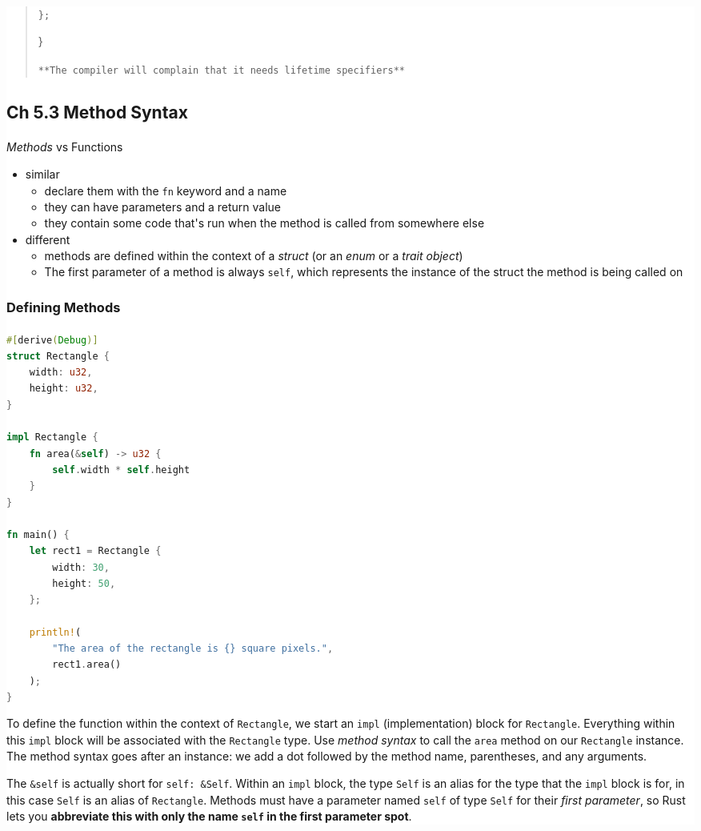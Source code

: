 >     };
> }
> ```
> **The compiler will complain that it needs lifetime specifiers**

## Ch 5.3 Method Syntax
*Methods* vs Functions
- similar
  - declare them with the `fn` keyword and a name
  - they can have parameters and a return value
  - they contain some code that's run when the method is called from somewhere else
- different
  - methods are defined within the context of a *struct* (or an *enum* or a *trait object*)
  - The first parameter of a method is always `self`, which represents the instance of the struct the method is being called on

### Defining Methods
```rust
#[derive(Debug)]
struct Rectangle {
    width: u32,
    height: u32,
}

impl Rectangle {
    fn area(&self) -> u32 {
        self.width * self.height
    }
}

fn main() {
    let rect1 = Rectangle {
        width: 30,
        height: 50,
    };

    println!(
        "The area of the rectangle is {} square pixels.",
        rect1.area()
    );
}
```
To define the function within the context of `Rectangle`, we start an `impl` (implementation) block for `Rectangle`. Everything within this `impl` block will be associated with the `Rectangle` type.
Use *method syntax* to call the `area` method on our `Rectangle` instance. The method syntax goes after an instance: we add a dot followed by the method name, parentheses, and any arguments.

The `&self` is actually short for `self: &Self`. Within an `impl` block, the type `Self` is an alias for the type that the `impl` block is for, in this case `Self` is an alias of `Rectangle`.
Methods must have a parameter named `self` of type `Self` for their *first parameter*, so Rust lets you **abbreviate this with only the name `self` in the first parameter spot**.
